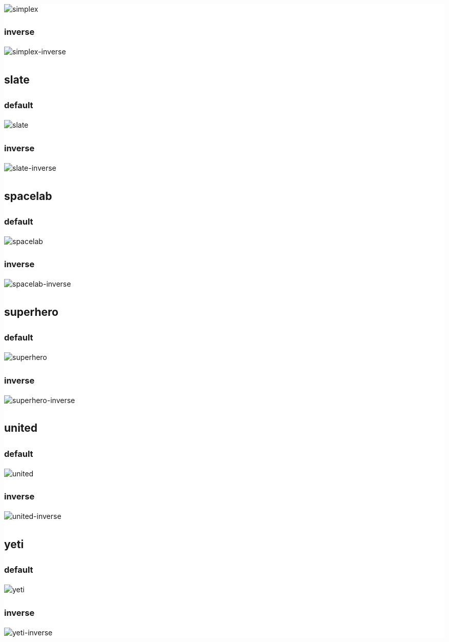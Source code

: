 ![simplex](/hexo-theme-freemind/images/color-themes/simplex.png)

### inverse ###

![simplex-inverse](/hexo-theme-freemind/images/color-themes/simplex-inverse.png)

## slate ##

### default ###

![slate](/hexo-theme-freemind/images/color-themes/slate.png)

### inverse ###

![slate-inverse](/hexo-theme-freemind/images/color-themes/slate-inverse.png)

## spacelab ##

### default ###

![spacelab](/hexo-theme-freemind/images/color-themes/spacelab.png)

### inverse ###

![spacelab-inverse](/hexo-theme-freemind/images/color-themes/spacelab-inverse.png)

## superhero ##

### default ###

![superhero](/hexo-theme-freemind/images/color-themes/superhero.png)

### inverse ###

![superhero-inverse](/hexo-theme-freemind/images/color-themes/superhero-inverse.png)

## united ##

### default ###

![united](/hexo-theme-freemind/images/color-themes/united.png)

### inverse ###

![united-inverse](/hexo-theme-freemind/images/color-themes/united-inverse.png)

## yeti ##

### default ###

![yeti](/hexo-theme-freemind/images/color-themes/yeti.png)

### inverse ###
![yeti-inverse](/hexo-theme-freemind/images/color-themes/yeti-inverse.png)

